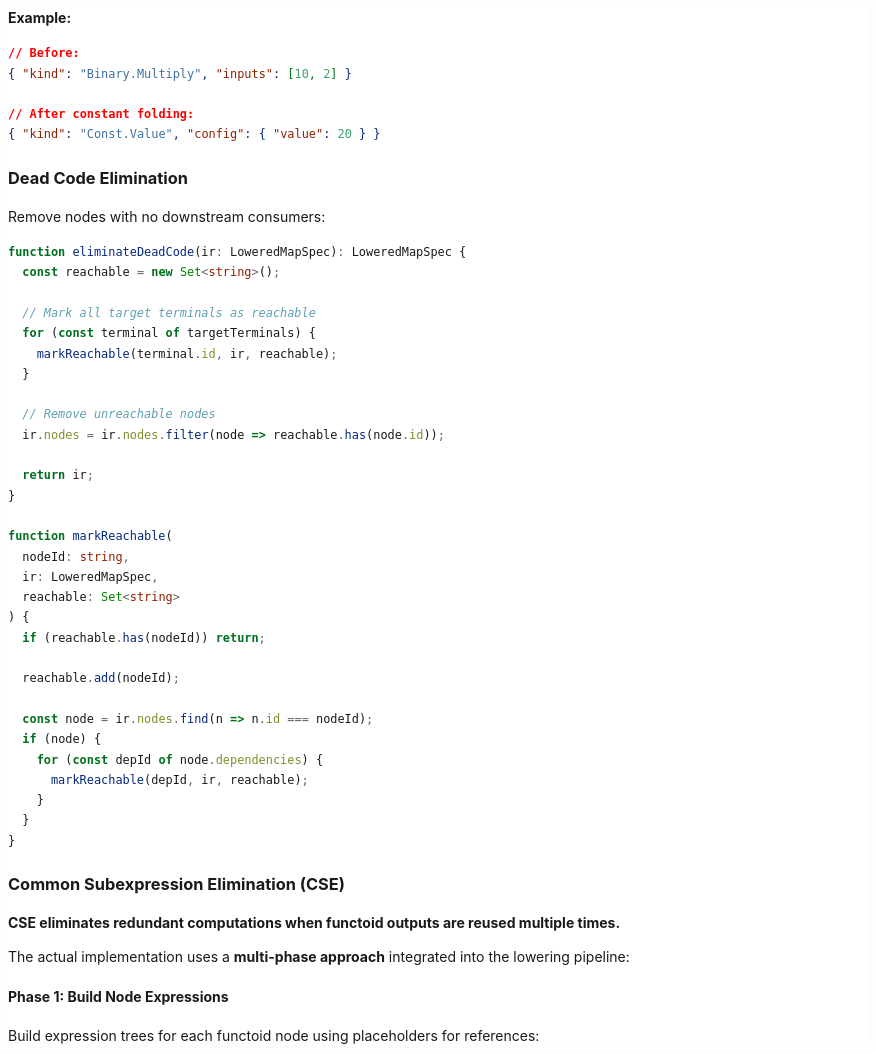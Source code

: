 **Example:**
```json
// Before:
{ "kind": "Binary.Multiply", "inputs": [10, 2] }

// After constant folding:
{ "kind": "Const.Value", "config": { "value": 20 } }
```

### Dead Code Elimination

Remove nodes with no downstream consumers:

```typescript
function eliminateDeadCode(ir: LoweredMapSpec): LoweredMapSpec {
  const reachable = new Set<string>();

  // Mark all target terminals as reachable
  for (const terminal of targetTerminals) {
    markReachable(terminal.id, ir, reachable);
  }

  // Remove unreachable nodes
  ir.nodes = ir.nodes.filter(node => reachable.has(node.id));

  return ir;
}

function markReachable(
  nodeId: string,
  ir: LoweredMapSpec,
  reachable: Set<string>
) {
  if (reachable.has(nodeId)) return;

  reachable.add(nodeId);

  const node = ir.nodes.find(n => n.id === nodeId);
  if (node) {
    for (const depId of node.dependencies) {
      markReachable(depId, ir, reachable);
    }
  }
}
```

### Common Subexpression Elimination (CSE)

**CSE eliminates redundant computations when functoid outputs are reused multiple times.**

The actual implementation uses a **multi-phase approach** integrated into the lowering pipeline:

#### Phase 1: Build Node Expressions
Build expression trees for each functoid node using placeholders for references:


  [nodeId: string]: {